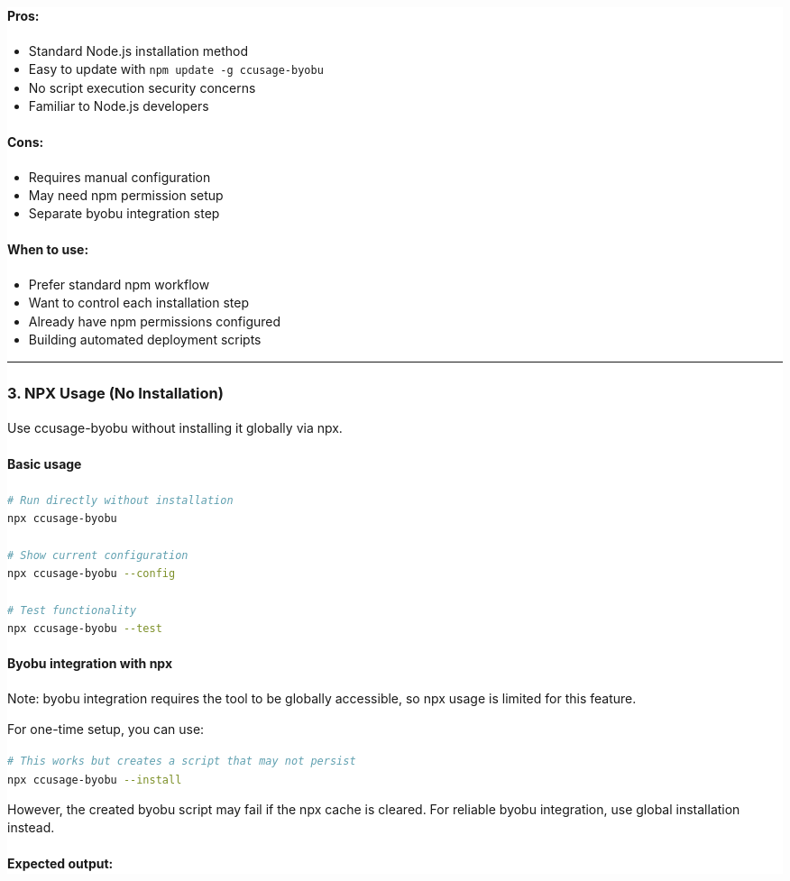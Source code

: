#### Pros:

- Standard Node.js installation method
- Easy to update with `npm update -g ccusage-byobu`
- No script execution security concerns
- Familiar to Node.js developers

#### Cons:

- Requires manual configuration
- May need npm permission setup
- Separate byobu integration step

#### When to use:

- Prefer standard npm workflow
- Want to control each installation step
- Already have npm permissions configured
- Building automated deployment scripts

---

### 3. NPX Usage (No Installation)

Use ccusage-byobu without installing it globally via npx.

#### Basic usage

```bash
# Run directly without installation
npx ccusage-byobu

# Show current configuration
npx ccusage-byobu --config

# Test functionality
npx ccusage-byobu --test
```

#### Byobu integration with npx

Note: byobu integration requires the tool to be globally accessible, so npx usage is limited for this feature.

For one-time setup, you can use:

```bash
# This works but creates a script that may not persist
npx ccusage-byobu --install
```

However, the created byobu script may fail if the npx cache is cleared. For reliable byobu integration, use global installation instead.

#### Expected output:

